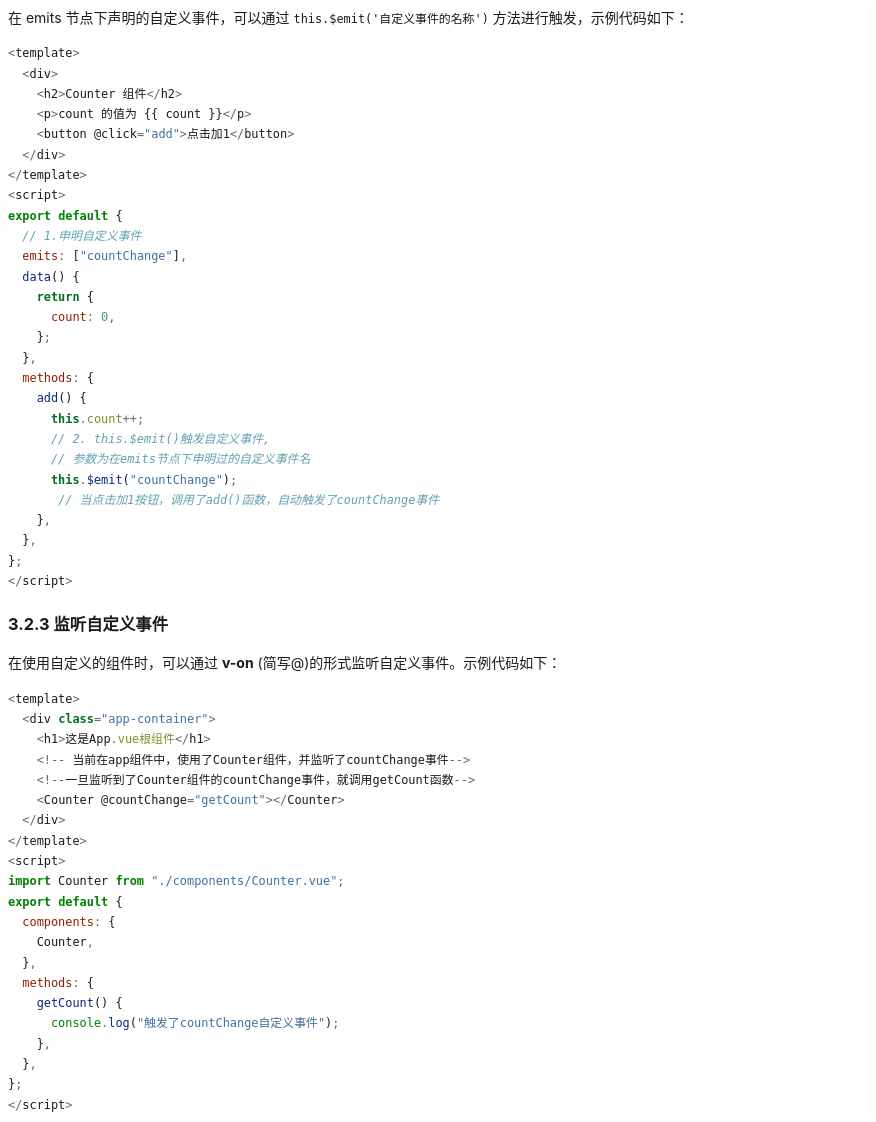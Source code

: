 在 emits 节点下声明的自定义事件，可以通过 `this.$emit('自定义事件的名称')` 方法进行触发，示例代码如下：

```javascript
<template>
  <div>
    <h2>Counter 组件</h2>
    <p>count 的值为 {{ count }}</p>
    <button @click="add">点击加1</button>
  </div>
</template>
<script>
export default {
  // 1.申明自定义事件
  emits: ["countChange"],
  data() {
    return {
      count: 0,
    };
  },
  methods: {
    add() {
      this.count++;
      // 2. this.$emit()触发自定义事件,
      // 参数为在emits节点下申明过的自定义事件名
      this.$emit("countChange");
       // 当点击加1按钮，调用了add()函数，自动触发了countChange事件
    },
  },
};
</script>
```

### 3.2.3 监听自定义事件

在使用自定义的组件时，可以通过 **v-on** (简写@)的形式监听自定义事件。示例代码如下：

```javascript
<template>
  <div class="app-container">
    <h1>这是App.vue根组件</h1>
    <!-- 当前在app组件中，使用了Counter组件，并监听了countChange事件-->
    <!--一旦监听到了Counter组件的countChange事件，就调用getCount函数-->
    <Counter @countChange="getCount"></Counter>
  </div>
</template>
<script>
import Counter from "./components/Counter.vue";
export default {
  components: {
    Counter,
  },
  methods: {
    getCount() {
      console.log("触发了countChange自定义事件");
    },
  },
};
</script>
```
